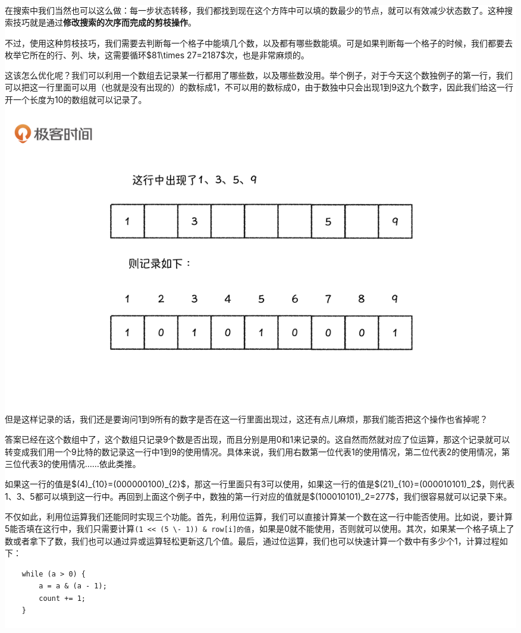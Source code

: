 在搜索中我们当然也可以这么做：每一步状态转移，我们都找到现在这个方阵中可以填的数最少的节点，就可以有效减少状态数了。这种搜索技巧就是通过**修改搜索的次序而完成的剪枝操作**。

不过，使用这种剪枝技巧，我们需要去判断每一个格子中能填几个数，以及都有哪些数能填。可是如果判断每一个格子的时候，我们都要去枚举它所在的行、列、块，这需要循环\$81\\times 27=2187\$次，也是非常麻烦的。

这该怎么优化呢？我们可以利用一个数组去记录某一行都用了哪些数，以及哪些数没用。举个例子，对于今天这个数独例子的第一行，我们可以把这一行里面可以用（也就是没有出现的）的数标成1，不可以用的数标成0，由于数独中只会出现1到9这九个数字，因此我们给这一行开一个长度为10的数组就可以记录了。

![](./httpsstatic001geekbangorgresourceimagea04fa0cfe0fbe82ed62a2e645e0791c0734f.jpeg)

但是这样记录的话，我们还是要询问1到9所有的数字是否在这一行里面出现过，这还有点儿麻烦，那我们能否把这个操作也省掉呢？

答案已经在这个数组中了，这个数组只记录9个数是否出现，而且分别是用0和1来记录的。这自然而然就对应了位运算，那这个记录就可以转变成我们用一个9比特的数记录这一行中1到9的使用情况。具体来说，我们用右数第一位代表1的使用情况，第二位代表2的使用情况，第三位代表3的使用情况……依此类推。

如果这一行的值是\$\(4\)\_\{10\}=\(000000100\)\_\{2\}\$，那这一行里面只有3可以使用，如果这一行的值是\$\(21\)\_\{10\}=\(000010101\)\_2\$，则代表1、3、5都可以填到这一行中。再回到上面这个例子中，数独的第一行对应的值就是\$\(100010101\)\_2=277\$，我们很容易就可以记录下来。

不仅如此，利用位运算我们还能同时实现三个功能。首先，利用位运算，我们可以直接计算某一个数在这一行中能否使用。比如说，要计算5能否填在这行中，我们只需要计算`(1 << (5 \- 1)) & row[i]的值`，如果是0就不能使用，否则就可以使用。其次，如果某一个格子填上了数或者拿下了数，我们也可以通过异或运算轻松更新这几个值。最后，通过位运算，我们也可以快速计算一个数中有多少个1，计算过程如下：

```
    while (a > 0) {
        a = a & (a - 1);
        count += 1;
    }
    

```
